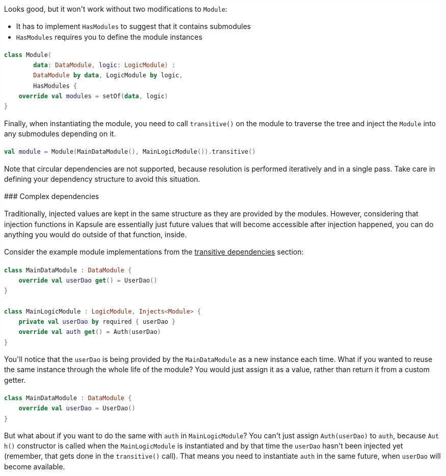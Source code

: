 Looks good, but it won't work without two modifications to `Module`:

* It has to implement `HasModules` to suggest that it contains submodules
* `HasModules` requires you to define the module instances

~~~kotlin
class Module(
        data: DataModule, logic: LogicModule) : 
        DataModule by data, LogicModule by logic,
        HasModules {
    override val modules = setOf(data, logic)
}
~~~

Finally, when instantiating the module, you need to call `transitive()` on the module to traverse the tree and inject the `Module` into any submodules depending on it.

~~~kotlin
val module = Module(MainDataModule(), MainLogicModule()).transitive()
~~~

Note that circular dependencies are not supported, because resolution is performed iteratively and in a single pass. Take care in defining your dependency structure to avoid this situation.

<a name="complex-dependencies"/>
### Complex dependencies

Traditionally, injected values are kept in the same structure as they are provided by the modules. However, considering that injection functions in Kapsule are essentially just future values that will become accessible after injection happened, you can do anything you would do outside of that function, inside.

Consider the example module implementations from the [transitive dependencies](#transitive-dependencies) section:

~~~kotlin
class MainDataModule : DataModule {
    override val userDao get() = UserDao()
}

class MainLogicModule : LogicModule, Injects<Module> {
    private val userDao by required { userDao }
    override val auth get() = Auth(userDao)
}
~~~

You'll notice that the `userDao` is being provided by the `MainDataModule` as a new instance each time. What if you wanted to reuse the same instance through the whole life of the module? You would just assign it as a value, rather than return it from a custom getter.

~~~kotlin
class MainDataModule : DataModule {
    override val userDao = UserDao()
}
~~~

But what about if you want to do the same with `auth` in `MainLogicModule`? You can't just assign `Auth(userDao)` to `auth`, because `Auth()` constructor is called when the `MainLogicModule` is instantiated and by that time the `userDao` hasn't been injected yet (remember, that gets done in the `transitive()` call). That means you need to instantiate `auth` in the same future, when `userDao` will become available.
